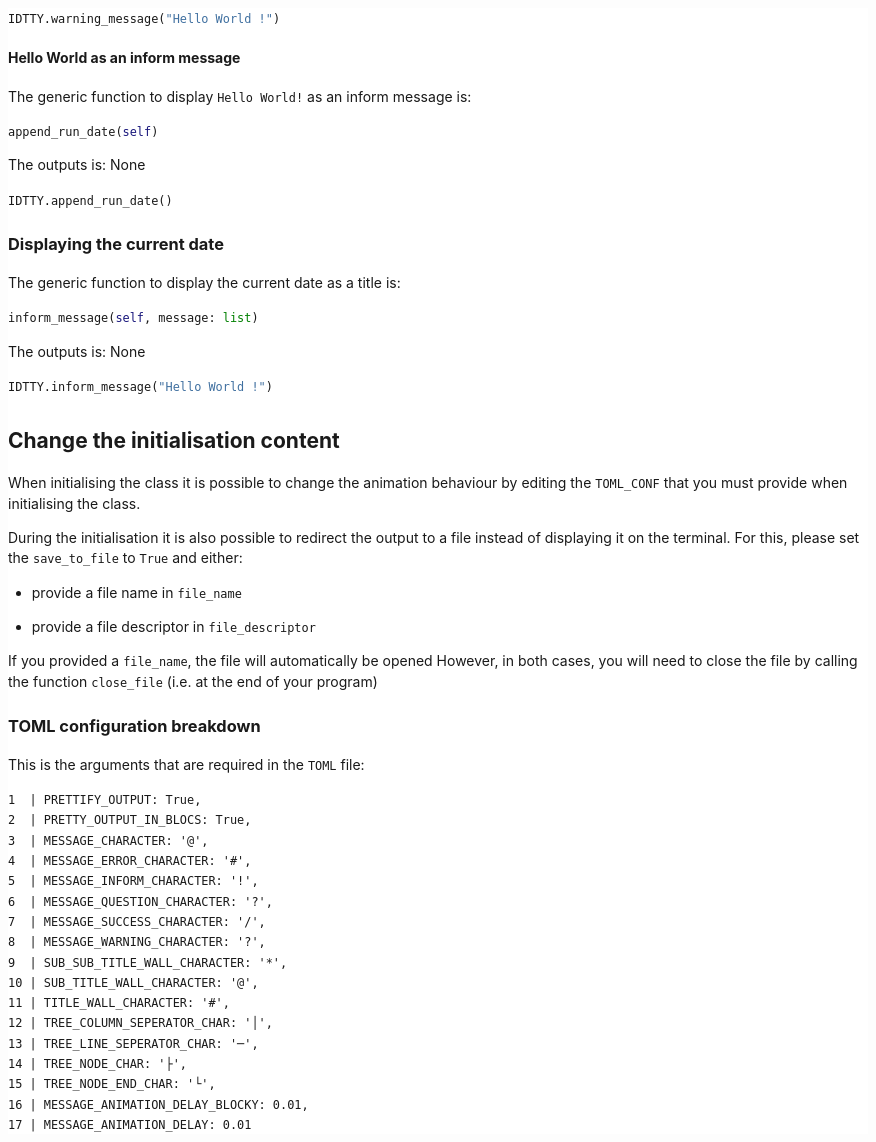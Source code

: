 ```py
IDTTY.warning_message("Hello World !")
```

#### Hello World as an inform message

The generic function to display `Hello World!` as an inform message is:

```py
append_run_date(self)
```

The outputs is: None

```py
IDTTY.append_run_date()
```

### Displaying the current date

The generic function to display the current date as a title is:

```py
inform_message(self, message: list)
```

The outputs is: None

```py
IDTTY.inform_message("Hello World !")
```

## Change the initialisation content

When initialising the class it is possible to change the animation behaviour by editing the `TOML_CONF` that you must provide when initialising the class.

During the initialisation it is also possible to redirect the output to a file instead of displaying it on the terminal. For this, please set the `save_to_file` to `True` and either:

* provide a file name in `file_name`

* provide a file descriptor in `file_descriptor`

If you provided a `file_name`, the file will automatically be opened
However, in both cases, you will need to close the file by calling the function `close_file` (i.e. at the end of your program)

### TOML configuration breakdown

This is the arguments that are required in the `TOML` file:

```txt #toml
1  | PRETTIFY_OUTPUT: True,
2  | PRETTY_OUTPUT_IN_BLOCS: True,
3  | MESSAGE_CHARACTER: '@',
4  | MESSAGE_ERROR_CHARACTER: '#',
5  | MESSAGE_INFORM_CHARACTER: '!',
6  | MESSAGE_QUESTION_CHARACTER: '?',
7  | MESSAGE_SUCCESS_CHARACTER: '/',
8  | MESSAGE_WARNING_CHARACTER: '?',
9  | SUB_SUB_TITLE_WALL_CHARACTER: '*',
10 | SUB_TITLE_WALL_CHARACTER: '@',
11 | TITLE_WALL_CHARACTER: '#',
12 | TREE_COLUMN_SEPERATOR_CHAR: '│',
13 | TREE_LINE_SEPERATOR_CHAR: '─',
14 | TREE_NODE_CHAR: '├',
15 | TREE_NODE_END_CHAR: '└',
16 | MESSAGE_ANIMATION_DELAY_BLOCKY: 0.01,
17 | MESSAGE_ANIMATION_DELAY: 0.01
```
